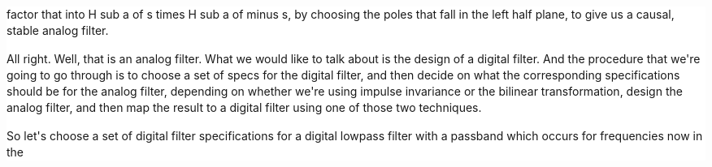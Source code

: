   <span m='707070'>factor</span> <span m='707550'>that</span> <span
  m='708270'>into</span> <span m='708690'>H</span> <span m='709020'>sub</span>
  <span m='709110'>a</span> <span m='709320'>of</span> <span m='709440'>s</span>
  <span m='710040'>times</span> <span m='710310'>H</span> <span m='710520'>sub
  a</span> <span m='710880'>of minus</span> <span m='711300'>s,</span> <span
  m='711960'>by</span> <span m='712110'>choosing</span> <span
  m='712740'>the</span> <span m='712860'>poles</span> <span
  m='713620'>that</span> <span m='713760'>fall</span> <span m='714270'>in</span>
  <span m='714390'>the</span> <span m='714450'>left</span> <span
  m='714690'>half</span> <span m='714960'>plane,</span> <span
  m='715680'>to</span> <span m='716400'>give</span> <span m='716580'>us</span>
  <span m='716820'>a</span> <span m='716880'>causal,</span> <span
  m='717430'>stable</span> <span m='718580'>analog</span> <span
  m='719010'>filter.</span> </p><p><span m='721860'>All</span> <span
  m='721920'>right.</span> <span m='722130'>Well,</span> <span
  m='722610'>that</span> <span m='722970'>is</span> <span m='724110'>an</span>
  <span m='724230'>analog</span> <span m='724740'>filter.</span> <span
  m='725970'>What</span> <span m='726180'>we</span> <span
  m='726330'>would</span> <span m='726450'>like</span> <span
  m='726660'>to</span> <span m='726750'>talk</span> <span
  m='727110'>about</span> <span m='727590'>is</span> <span m='727830'>the</span>
  <span m='727920'>design</span> <span m='728520'>of</span> <span
  m='728670'>a</span> <span m='728730'>digital</span> <span
  m='729120'>filter.</span> <span m='730500'>And</span> <span
  m='731040'>the</span> <span m='731160'>procedure</span> <span
  m='731670'>that</span> <span m='731820'>we're</span> <span
  m='731970'>going</span> <span m='732210'>to</span> <span m='732330'>go</span>
  <span m='732540'>through</span> <span m='733140'>is</span> <span
  m='733890'>to</span> <span m='734400'>choose</span> <span m='734670'>a</span>
  <span m='734730'>set</span> <span m='734940'>of</span> <span
  m='735000'>specs</span> <span m='735690'>for</span> <span
  m='735810'>the</span> <span m='735900'>digital</span> <span
  m='736290'>filter,</span> <span m='738600'>and</span> <span
  m='739140'>then</span> <span m='739380'>decide</span> <span
  m='739890'>on</span> <span m='739980'>what</span> <span m='740130'>the</span>
  <span m='740220'>corresponding</span> <span m='741060'>specifications</span>
  <span m='742230'>should</span> <span m='742440'>be</span> <span
  m='743040'>for</span> <span m='743190'>the</span> <span
  m='743340'>analog</span> <span m='743910'>filter,</span> <span
  m='744330'>depending</span> <span m='744720'>on</span> <span
  m='744810'>whether</span> <span m='745050'>we're</span> <span
  m='745170'>using</span> <span m='745470'>impulse</span> <span
  m='745920'>invariance</span> <span m='746580'>or</span> <span
  m='746640'>the</span> <span m='746760'>bilinear</span> <span
  m='747270'>transformation,</span> <span m='749130'>design</span> <span
  m='749970'>the</span> <span m='750180'>analog</span> <span
  m='750690'>filter,</span> <span m='751710'>and</span> <span
  m='751860'>then</span> <span m='752310'>map</span> <span m='752640'>the</span>
  <span m='752760'>result</span> <span m='754200'>to</span> <span
  m='754380'>a</span> <span m='754440'>digital</span> <span
  m='754830'>filter</span> <span m='755640'>using</span> <span
  m='756300'>one</span> <span m='756510'>of</span> <span m='756600'>those</span>
  <span m='756840'>two</span> <span m='757020'>techniques.</span> </p><p><span
  m='759300'>So</span> <span m='759480'>let's</span> <span
  m='759780'>choose</span> <span m='760560'>a</span> <span m='760650'>set</span>
  <span m='761130'>of</span> <span m='761580'>digital</span> <span
  m='761970'>filter</span> <span m='762360'>specifications</span> <span
  m='764070'>for</span> <span m='764760'>a</span> <span
  m='764820'>digital</span> <span m='765570'>lowpass</span> <span
  m='766170'>filter</span> <span m='767670'>with</span> <span
  m='768060'>a</span> <span m='768120'>passband</span> <span
  m='769890'>which</span> <span m='770490'>occurs</span> <span
  m='771900'>for</span> <span m='772170'>frequencies</span> <span
  m='773980'>now</span> <span m='774270'>in</span> <span m='774390'>the</span>